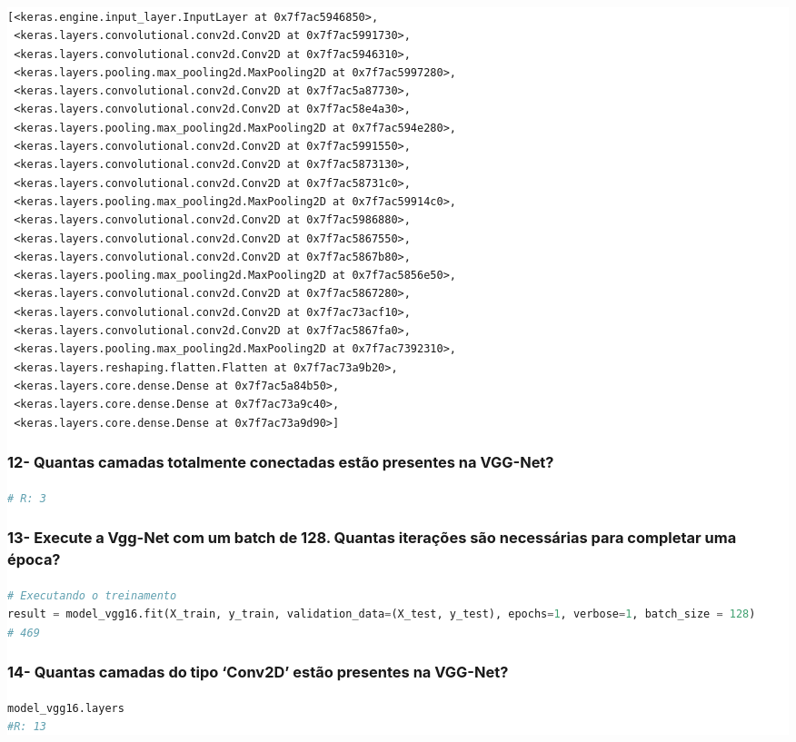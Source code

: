 


    [<keras.engine.input_layer.InputLayer at 0x7f7ac5946850>,
     <keras.layers.convolutional.conv2d.Conv2D at 0x7f7ac5991730>,
     <keras.layers.convolutional.conv2d.Conv2D at 0x7f7ac5946310>,
     <keras.layers.pooling.max_pooling2d.MaxPooling2D at 0x7f7ac5997280>,
     <keras.layers.convolutional.conv2d.Conv2D at 0x7f7ac5a87730>,
     <keras.layers.convolutional.conv2d.Conv2D at 0x7f7ac58e4a30>,
     <keras.layers.pooling.max_pooling2d.MaxPooling2D at 0x7f7ac594e280>,
     <keras.layers.convolutional.conv2d.Conv2D at 0x7f7ac5991550>,
     <keras.layers.convolutional.conv2d.Conv2D at 0x7f7ac5873130>,
     <keras.layers.convolutional.conv2d.Conv2D at 0x7f7ac58731c0>,
     <keras.layers.pooling.max_pooling2d.MaxPooling2D at 0x7f7ac59914c0>,
     <keras.layers.convolutional.conv2d.Conv2D at 0x7f7ac5986880>,
     <keras.layers.convolutional.conv2d.Conv2D at 0x7f7ac5867550>,
     <keras.layers.convolutional.conv2d.Conv2D at 0x7f7ac5867b80>,
     <keras.layers.pooling.max_pooling2d.MaxPooling2D at 0x7f7ac5856e50>,
     <keras.layers.convolutional.conv2d.Conv2D at 0x7f7ac5867280>,
     <keras.layers.convolutional.conv2d.Conv2D at 0x7f7ac73acf10>,
     <keras.layers.convolutional.conv2d.Conv2D at 0x7f7ac5867fa0>,
     <keras.layers.pooling.max_pooling2d.MaxPooling2D at 0x7f7ac7392310>,
     <keras.layers.reshaping.flatten.Flatten at 0x7f7ac73a9b20>,
     <keras.layers.core.dense.Dense at 0x7f7ac5a84b50>,
     <keras.layers.core.dense.Dense at 0x7f7ac73a9c40>,
     <keras.layers.core.dense.Dense at 0x7f7ac73a9d90>]



### 12- Quantas camadas totalmente conectadas estão presentes na VGG-Net? 



```python
# R: 3
```

### 13- Execute a Vgg-Net com um batch de 128. Quantas iterações são necessárias para completar uma época?


```python
# Executando o treinamento
result = model_vgg16.fit(X_train, y_train, validation_data=(X_test, y_test), epochs=1, verbose=1, batch_size = 128)
# 469
```

### 14- Quantas camadas do tipo ‘Conv2D’ estão presentes na VGG-Net? 


```python
model_vgg16.layers
#R: 13
```
